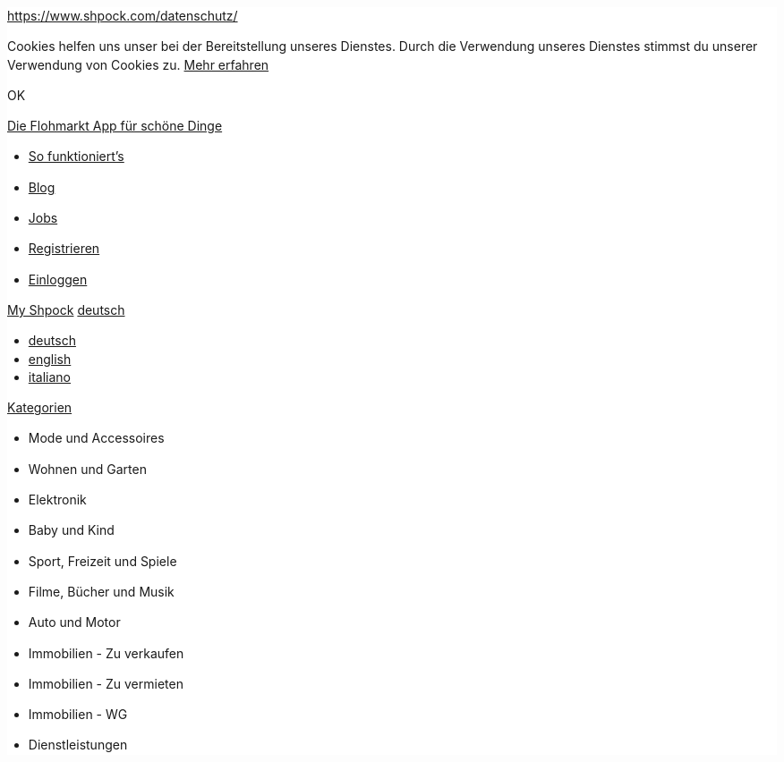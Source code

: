 https://www.shpock.com/datenschutz/

Cookies helfen uns unser bei der Bereitstellung unseres Dienstes. Durch die Verwendung unseres Dienstes stimmst du unserer Verwendung von Cookies zu. [Mehr erfahren](https://www.shpock.com/datenschutz/)

OK

[<span>Die Flohmarkt App für schöne Dinge</span>](https://www.shpock.com/)

-   [So funktioniert’s](https://www.shpock.com/faq/)
-   [Blog](http://blog.shpock.com/)
-   [Jobs](https://jobs.shpock.com)

-   [Registrieren](https://www.shpock.com/my/login/)
-   [Einloggen](https://www.shpock.com/my/login/)

<a href="https://www.shpock.com/my/login/" class="name">My Shpock</a><a href="https://www.shpock.com/my/login/" class="image-box not-logged-in"><span></span></a>
<a href="#lang-switch" class="opener">deutsch</a>
-   [deutsch](https://www.shpock.com/switch-language/de/)
-   [english](https://www.shpock.com/switch-language/en/)
-   [italiano](https://www.shpock.com/switch-language/it/)

<a href="#" class="opener">Kategorien</a>
<span class="arrow"></span>
-   <a href="https://www.shpock.com/c/fa/" class="f_cat"><span class="cat fa"></span></a>
    <span>Mode und Accessoires</span>

-   <a href="https://www.shpock.com/c/hg/" class="f_cat"><span class="cat hg"></span></a>
    <span>Wohnen und Garten</span>

-   <a href="https://www.shpock.com/c/el/" class="f_cat"><span class="cat el"></span></a>
    <span>Elektronik</span>

-   <a href="https://www.shpock.com/c/bc/" class="f_cat"><span class="cat bc"></span></a>
    <span>Baby und Kind</span>

-   <a href="https://www.shpock.com/c/sl/" class="f_cat"><span class="cat sl"></span></a>
    <span>Sport, Freizeit und Spiele</span>

-   <a href="https://www.shpock.com/c/mb/" class="f_cat"><span class="cat mb"></span></a>
    <span>Filme, Bücher und Musik</span>

-   <a href="https://www.shpock.com/c/am/" class="f_cat"><span class="cat am"></span></a>
    <span>Auto und Motor</span>

-   <a href="https://www.shpock.com/c/ho_sa/" class="f_cat"><span class="cat ho_sa"></span></a>
    <span>Immobilien - Zu verkaufen</span>

-   <a href="https://www.shpock.com/c/ho_re/" class="f_cat"><span class="cat ho_re"></span></a>
    <span>Immobilien - Zu vermieten</span>

-   <a href="https://www.shpock.com/c/ho_sh/" class="f_cat"><span class="cat ho_sh"></span></a>
    <span>Immobilien - WG</span>

-   <a href="https://www.shpock.com/c/se/" class="f_cat"><span class="cat se"></span></a>
    <span>Dienstleistungen</span>
